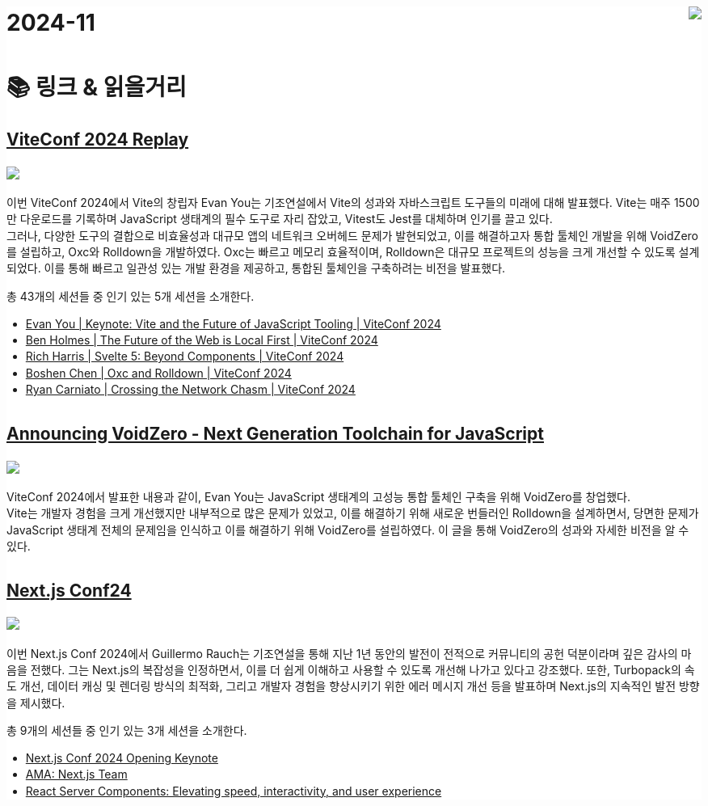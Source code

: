 # 2024-11 <img src="https://hits.sh/github.com/naver/fe-news/2024-11.svg?view=today-total&extraCount=3000" align=right>

# 📚 링크 & 읽을거리

## [ViteConf 2024 Replay](https://viteconf.org/24/replay)
<img src=https://i.ytimg.com/vi/mWK3Y_1kmaM/maxresdefault.jpg width=500>

이번 ViteConf 2024에서 Vite의 창립자 Evan You는 기조연설에서 Vite의 성과와 자바스크립트 도구들의 미래에 대해 발표했다. Vite는 매주 1500만 다운로드를 기록하며 JavaScript 생태계의 필수 도구로 자리 잡았고, Vitest도 Jest를 대체하며 인기를 끌고 있다.  
그러나, 다양한 도구의 결합으로 비효율성과 대규모 앱의 네트워크 오버헤드 문제가 발현되었고, 이를 해결하고자 통합 툴체인 개발을 위해 VoidZero를 설립하고, Oxc와 Rolldown을 개발하였다. Oxc는 빠르고 메모리 효율적이며, Rolldown은 대규모 프로젝트의 성능을 크게 개선할 수 있도록 설계되었다. 이를 통해 빠르고 일관성 있는 개발 환경을 제공하고, 통합된 툴체인을 구축하려는 비전을 발표했다.

총 43개의 세션들 중 인기 있는 5개 세션을 소개한다. 
- [Evan You | Keynote: Vite and the Future of JavaScript Tooling | ViteConf 2024](https://www.youtube.com/watch?v=EKvvptbTx6k) 
- [Ben Holmes | The Future of the Web is Local First | ViteConf 2024](https://www.youtube.com/watch?v=vwF1AdVk2o8)
- [Rich Harris | Svelte 5: Beyond Components | ViteConf 2024](https://www.youtube.com/watch?v=KC6IolBu92Y)
- [Boshen Chen | Oxc and Rolldown | ViteConf 2024](https://www.youtube.com/watch?v=IjV0tLysXc0)
- [Ryan Carniato | Crossing the Network Chasm | ViteConf 2024](https://www.youtube.com/watch?v=S0-fhGskPYA)


## [Announcing VoidZero - Next Generation Toolchain for JavaScript](https://voidzero.dev/posts/announcing-voidzero-inc)
<img src=https://voidzero.dev/covers/funding.jpg width=500>

ViteConf 2024에서 발표한 내용과 같이, Evan You는 JavaScript 생태계의 고성능 통합 툴체인 구축을 위해 VoidZero를 창업했다.  
Vite는 개발자 경험을 크게 개선했지만 내부적으로 많은 문제가 있었고, 이를 해결하기 위해 새로운 번들러인 Rolldown을 설계하면서, 당면한 문제가 JavaScript 생태계 전체의 문제임을 인식하고 이를 해결하기 위해 VoidZero를 설립하였다. 이 글을 통해 VoidZero의 성과와 자세한 비전을 알 수 있다.


## [Next.js Conf24](https://nextjs.org/conf)
<img src=https://i.ytimg.com/vi/19g66ezsKAg/maxresdefault.jpg width=500>

이번 Next.js Conf 2024에서 Guillermo Rauch는 기조연설을 통해 지난 1년 동안의 발전이 전적으로 커뮤니티의 공헌 덕분이라며 깊은 감사의 마음을 전했다. 그는 Next.js의 복잡성을 인정하면서, 이를 더 쉽게 이해하고 사용할 수 있도록 개선해 나가고 있다고 강조했다. 또한, Turbopack의 속도 개선, 데이터 캐싱 및 렌더링 방식의 최적화, 그리고 개발자 경험을 향상시키기 위한 에러 메시지 개선 등을 발표하며 Next.js의 지속적인 발전 방향을 제시했다.

총 9개의 세션들 중 인기 있는 3개 세션을 소개한다. 
- [Next.js Conf 2024 Opening Keynote](https://www.youtube.com/watch?v=19g66ezsKAg)
- [AMA: Next.js Team](https://www.youtube.com/watch?v=UrilL6JII-U)
- [React Server Components: Elevating speed, interactivity, and user experience](https://www.youtube.com/watch?v=CvAySC5ex9c)
